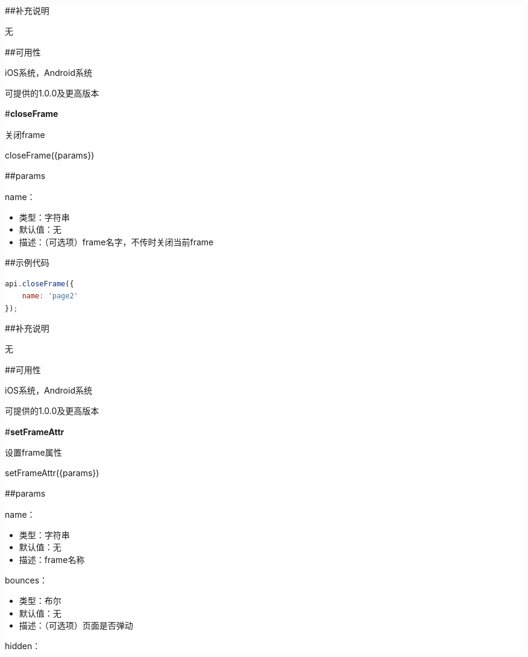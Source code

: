 ##补充说明

无

##可用性

iOS系统，Android系统

可提供的1.0.0及更高版本


#**closeFrame**<div id="10"></div>

关闭frame

closeFrame({params})

##params

name：

- 类型：字符串
- 默认值：无
- 描述：（可选项）frame名字，不传时关闭当前frame

##示例代码

```js
api.closeFrame({
	name: 'page2'
});
```
##补充说明

无

##可用性

iOS系统，Android系统

可提供的1.0.0及更高版本


#**setFrameAttr**<div id="41"></div>

设置frame属性

setFrameAttr({params})

##params

name：

- 类型：字符串
- 默认值：无
- 描述：frame名称

bounces：

- 类型：布尔
- 默认值：无
- 描述：（可选项）页面是否弹动

hidden：
